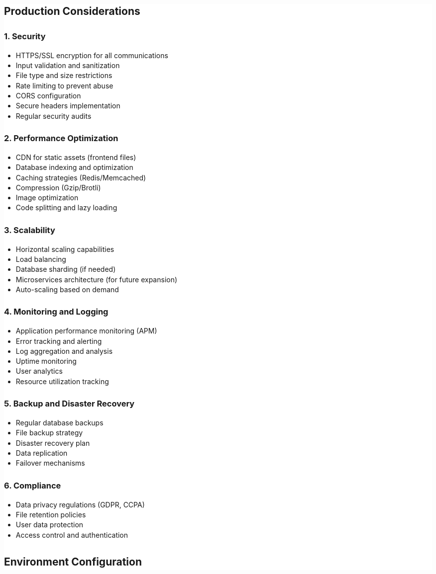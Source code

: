 ## Production Considerations

### 1. Security
- HTTPS/SSL encryption for all communications
- Input validation and sanitization
- File type and size restrictions
- Rate limiting to prevent abuse
- CORS configuration
- Secure headers implementation
- Regular security audits

### 2. Performance Optimization
- CDN for static assets (frontend files)
- Database indexing and optimization
- Caching strategies (Redis/Memcached)
- Compression (Gzip/Brotli)
- Image optimization
- Code splitting and lazy loading

### 3. Scalability
- Horizontal scaling capabilities
- Load balancing
- Database sharding (if needed)
- Microservices architecture (for future expansion)
- Auto-scaling based on demand

### 4. Monitoring and Logging
- Application performance monitoring (APM)
- Error tracking and alerting
- Log aggregation and analysis
- Uptime monitoring
- User analytics
- Resource utilization tracking

### 5. Backup and Disaster Recovery
- Regular database backups
- File backup strategy
- Disaster recovery plan
- Data replication
- Failover mechanisms

### 6. Compliance
- Data privacy regulations (GDPR, CCPA)
- File retention policies
- User data protection
- Access control and authentication

## Environment Configuration
